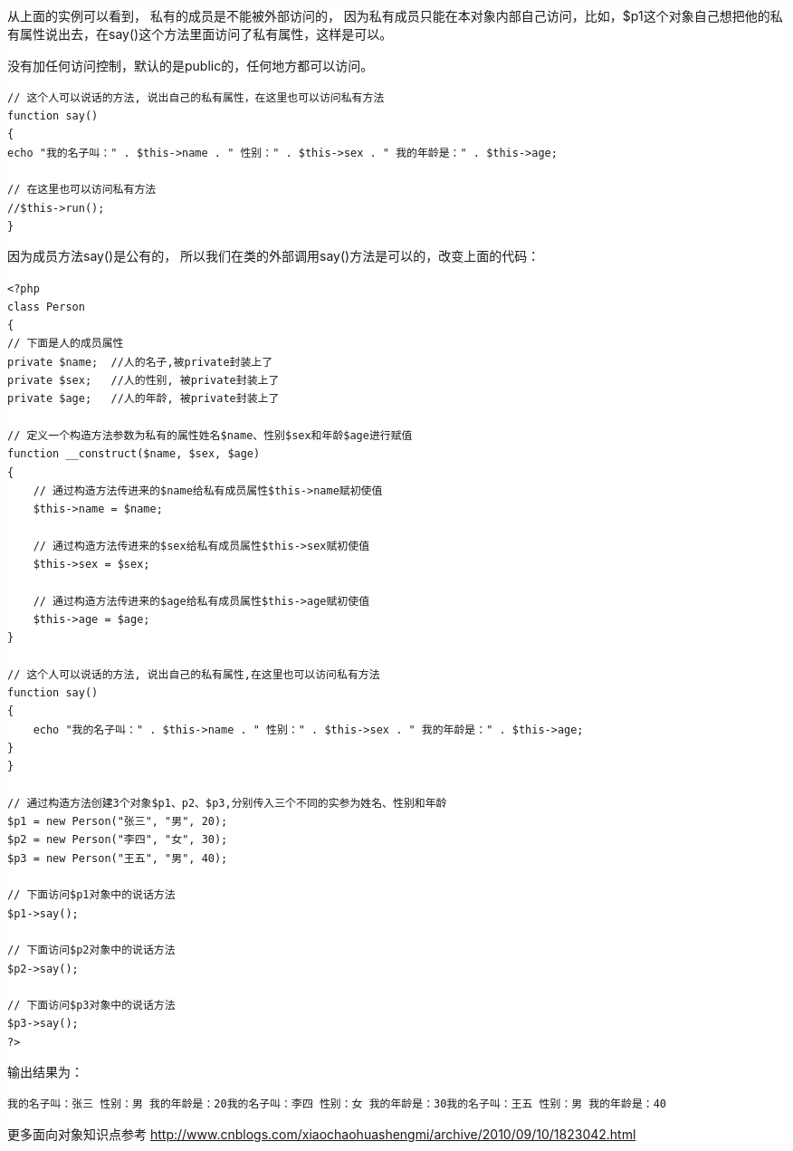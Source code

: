 从上面的实例可以看到， 私有的成员是不能被外部访问的， 因为私有成员只能在本对象内部自己访问，比如，$p1这个对象自己想把他的私有属性说出去，在say()这个方法里面访问了私有属性，这样是可以。

没有加任何访问控制，默认的是public的，任何地方都可以访问。
	
	// 这个人可以说话的方法, 说出自己的私有属性，在这里也可以访问私有方法
	function say()
	{
    echo "我的名子叫：" . $this->name . " 性别：" . $this->sex . " 我的年龄是：" . $this->age;
 
    // 在这里也可以访问私有方法
    //$this->run();
    }

因为成员方法say()是公有的， 所以我们在类的外部调用say()方法是可以的，改变上面的代码：
	
	<?php
	class Person
	{
    // 下面是人的成员属性
    private $name;  //人的名子,被private封装上了
    private $sex;   //人的性别, 被private封装上了
    private $age;   //人的年龄, 被private封装上了
 
    // 定义一个构造方法参数为私有的属性姓名$name、性别$sex和年龄$age进行赋值
    function __construct($name, $sex, $age)
    {
        // 通过构造方法传进来的$name给私有成员属性$this->name赋初使值
        $this->name = $name;
 
        // 通过构造方法传进来的$sex给私有成员属性$this->sex赋初使值
        $this->sex = $sex;
 
        // 通过构造方法传进来的$age给私有成员属性$this->age赋初使值
        $this->age = $age;
    }
 
    // 这个人可以说话的方法, 说出自己的私有属性,在这里也可以访问私有方法
    function say()
    {
        echo "我的名子叫：" . $this->name . " 性别：" . $this->sex . " 我的年龄是：" . $this->age;
    }
	}
	 
	// 通过构造方法创建3个对象$p1、p2、$p3,分别传入三个不同的实参为姓名、性别和年龄
	$p1 = new Person("张三", "男", 20);
	$p2 = new Person("李四", "女", 30);
	$p3 = new Person("王五", "男", 40);
	 
	// 下面访问$p1对象中的说话方法
	$p1->say();
	 
	// 下面访问$p2对象中的说话方法
	$p2->say();
	 
	// 下面访问$p3对象中的说话方法
	$p3->say();
	?>

输出结果为：

    我的名子叫：张三 性别：男 我的年龄是：20我的名子叫：李四 性别：女 我的年龄是：30我的名子叫：王五 性别：男 我的年龄是：40

更多面向对象知识点参考 http://www.cnblogs.com/xiaochaohuashengmi/archive/2010/09/10/1823042.html